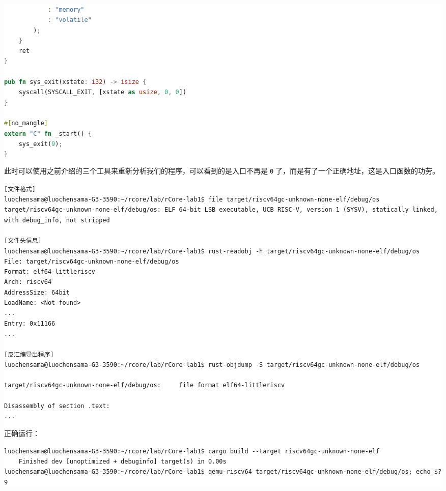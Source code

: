 ```rust
            : "memory"
            : "volatile"
        );
    }
    ret
}

pub fn sys_exit(xstate: i32) -> isize {
    syscall(SYSCALL_EXIT, [xstate as usize, 0, 0])
}

#[no_mangle]
extern "C" fn _start() {
    sys_exit(9);
}
```

此时可以使用之前介绍的三个工具来重新分析我们的程序，可以看到的是入口不再是  `0` 了，而是有了一个正确地址，这是入口函数的功劳。 

```shell
[文件格式]
luochensama@luochensama-G3-3590:~/rcore/lab/rCore-lab1$ file target/riscv64gc-unknown-none-elf/debug/os
target/riscv64gc-unknown-none-elf/debug/os: ELF 64-bit LSB executable, UCB RISC-V, version 1 (SYSV), statically linked, with debug_info, not stripped

[文件头信息]
luochensama@luochensama-G3-3590:~/rcore/lab/rCore-lab1$ rust-readobj -h target/riscv64gc-unknown-none-elf/debug/os
File: target/riscv64gc-unknown-none-elf/debug/os
Format: elf64-littleriscv
Arch: riscv64
AddressSize: 64bit
LoadName: <Not found>
...
Entry: 0x11166
...

[反汇编导出程序]
luochensama@luochensama-G3-3590:~/rcore/lab/rCore-lab1$ rust-objdump -S target/riscv64gc-unknown-none-elf/debug/os

target/riscv64gc-unknown-none-elf/debug/os:     file format elf64-littleriscv

Disassembly of section .text:
...

```

正确运行：

```    shell
luochensama@luochensama-G3-3590:~/rcore/lab/rCore-lab1$ cargo build --target riscv64gc-unknown-none-elf
    Finished dev [unoptimized + debuginfo] target(s) in 0.00s
luochensama@luochensama-G3-3590:~/rcore/lab/rCore-lab1$ qemu-riscv64 target/riscv64gc-unknown-none-elf/debug/os; echo $?
9
```

